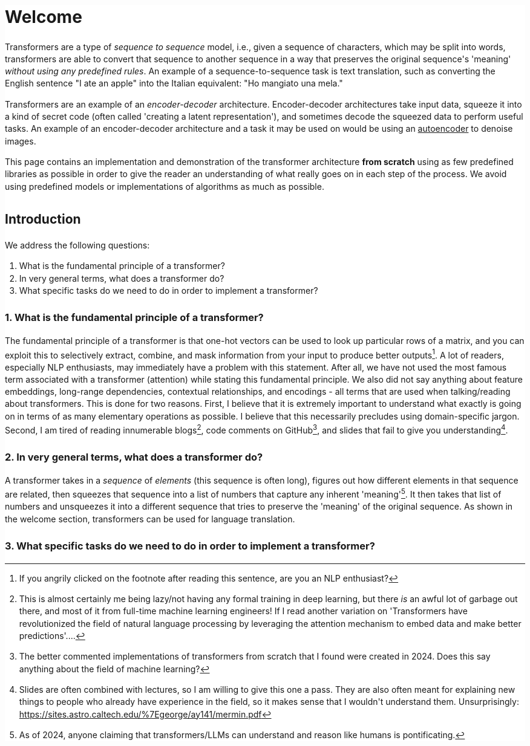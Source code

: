 # Welcome

Transformers are a type of _sequence to sequence_ model, i.e., given a sequence of characters, which may be split into words, transformers are able to convert that sequence to another sequence in a way that preserves the original sequence's 'meaning' _without using any predefined rules_. An example of a sequence-to-sequence task is text translation, such as converting the English sentence "I ate an apple" into the Italian equivalent: "Ho mangiato una mela." 

Transformers are an example of an _encoder-decoder_ architecture. Encoder-decoder architectures take input data, squeeze it into a kind of secret code (often called 'creating a latent representation'), and sometimes decode the squeezed data to perform useful tasks. An example of an encoder-decoder architecture and a task it may be used on would be using an [autoencoder](https://en.wikipedia.org/wiki/Autoencoder) to denoise images.

This page contains an implementation and demonstration of the transformer architecture **from scratch** using as few predefined libraries as possible in order to give the reader an understanding of what really goes on in each step of the process. We avoid using predefined models or implementations of algorithms as much as possible.


## Introduction

We address the following questions:

1. What is the fundamental principle of a transformer?
2. In very general terms, what does a transformer do?
3. What specific tasks do we need to do in order to implement a transformer?

### 1. What is the fundamental principle of a transformer?

The fundamental principle of a transformer is that one-hot vectors can be used to look up particular rows of a matrix, and you can exploit this to selectively extract, combine, and mask information from your input to produce better outputs[^1]. A lot of readers, especially NLP enthusiasts, may immediately have a problem with this statement. After all, we have not used the most famous term associated with a transformer (attention) while stating this fundamental principle. We also did not say anything about feature embeddings, long-range dependencies, contextual relationships, and encodings - all terms that are used when talking/reading about transformers. This is done for two reasons. First, I believe that it is extremely important to understand what exactly is going on in terms of as many elementary operations as possible. I believe that this necessarily precludes using domain-specific jargon. Second, I am tired of reading innumerable blogs[^2], code comments on GitHub[^3], and slides that fail to give you understanding[^4].

### 2. In very general terms, what does a transformer do?

A transformer takes in a _sequence_ of _elements_ (this sequence is often long), figures out how different elements in that sequence are related, then squeezes that sequence into a list of numbers that capture any inherent 'meaning'[^5]. It then takes that list of numbers and unsqueezes it into a different sequence that tries to preserve the 'meaning' of the original sequence. As shown in the welcome section, transformers can be used for language translation.

### 3. What specific tasks do we need to do in order to implement a transformer?


[^1]: If you angrily clicked on the footnote after reading this sentence, are you an NLP enthusiast?
[^2]: This is almost certainly me being lazy/not having any formal training in deep learning, but there _is_ an awful lot of garbage out there, and most of it from full-time machine learning engineers! If I read another variation on 'Transformers have revolutionized the field of natural language processing by leveraging the attention mechanism to embed data and make better predictions'....
[^3]: The better commented implementations of transformers from scratch that I found were created in 2024. Does this say anything about the field of machine learning?
[^4]: Slides are often combined with lectures, so I am willing to give this one a pass. They are also often meant for explaining new things to people who already have experience in the field, so it makes sense that I wouldn't understand them. Unsurprisingly: https://sites.astro.caltech.edu/%7Egeorge/ay141/mermin.pdf
[^5]: As of 2024, anyone claiming that transformers/LLMs can understand and reason like humans is pontificating.
[^1]: Obviously, this goes wrong the instant you add punctuation, have strings like 'abcdefghijklabcabcdabcdeab' as input, have more words than your input stream can handle, and so on. However, implementing byte-pair encoding would go beyond the scope of the tutorial.
[^1]: I have transposed the column vector to make it a row vector.
[^2]: Foreshadowing
[^1]: In the sense that the next word is 'meaningful'.
[^2]: I am deliberately including punctuation here, as the same technique can be used when punctuations are treated as unique words.
[^3]: This is also partially the reason the appeal to etymology is incorrect.
[^4]: Compare 'hot', 'dog', and 'hot dog'. 
[^5]: See [Stirling's approximation](https://en.wikipedia.org/wiki/Stirling%27s_approximation)
[^6]: Foreshadowing
[^7]: Technically, this is what we have been attempting to do this entire time. 
 [^1]: More on this later
 [^2]: For this reason, layers tend to have the same activation function, as it is easy to parallelize the computation
 [^3]: Making automatic differentiation easier led to the invention of many fundamental inventions in empirical learning 
 [^4]: https://sacred-texts.com/hin/m01/m01002.htm, 'I am (continued Sauti)...'